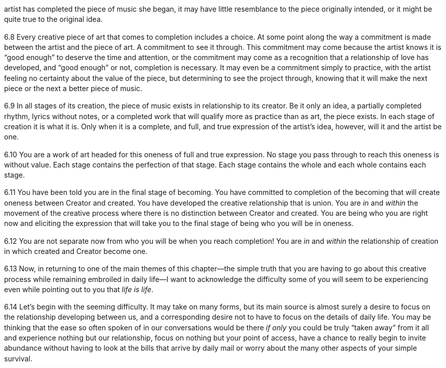 artist has completed the piece of music she began, it may have little
resemblance to the piece originally intended, or it might be quite true
to the original idea. 

6.8 Every creative piece of art that comes to completion includes a
choice. At some point along the way a commitment is made between the
artist and the piece of art. A commitment to see it through. This
commitment may come because the artist knows it is “good enough” to
deserve the time and attention, or the commitment may come as a
recognition that a relationship of love has developed, and “good enough”
or not, completion is necessary. It may even be a commitment simply to
practice, with the artist feeling no certainty about the value of the
piece, but determining to see the project through, knowing that it will
make the next piece or the next a better piece of music. 

6.9 In all stages of its creation, the piece of music exists in
relationship to its creator. Be it only an idea, a partially completed
rhythm, lyrics without notes, or a completed work that will qualify more
as practice than as art, the piece exists. In each stage of creation it
is what it is. Only when it is a complete, and full, and true expression
of the artist’s idea, however, will it and the artist be one. 

6.10 You are a work of art headed for this oneness of full and true
expression. No stage you pass through to reach this oneness is without
value. Each stage contains the perfection of that stage. Each stage
contains the whole and each whole contains each stage. 

6.11 You have been told you are in the final stage of becoming. You have
committed to completion of the becoming that will create oneness between
Creator and created. You have developed the creative relationship that
is union. You are *in* and *within* the movement of the creative process
where there is no distinction between Creator and created. You are being
who you are right now and eliciting the expression that will take you to
the final stage of being who you will be in oneness. 

6.12 You are not separate now from who you will be when you reach
completion! You are *in* and *within* the relationship of creation in which
created and Creator become one.

6.13 Now, in returning to one of the main themes of this chapter—the
simple truth that you are having to go about this creative process while
remaining embroiled in daily life—I want to acknowledge the difficulty
some of you will seem to be experiencing even while pointing out to you
that *life is life*. 

6.14 Let’s begin with the seeming difficulty. It may take on many forms,
but its main source is almost surely a desire to focus on the
relationship developing between us, and a corresponding desire not to
have to focus on the details of daily life. You may be thinking that the
ease so often spoken of in our conversations would be there *if only* you
could be truly “taken away” from it all and experience nothing but our
relationship, focus on nothing but your point of access, have a chance
to really begin to invite abundance without having to look at the bills
that arrive by daily mail or worry about the many other aspects of your
simple survival.  
